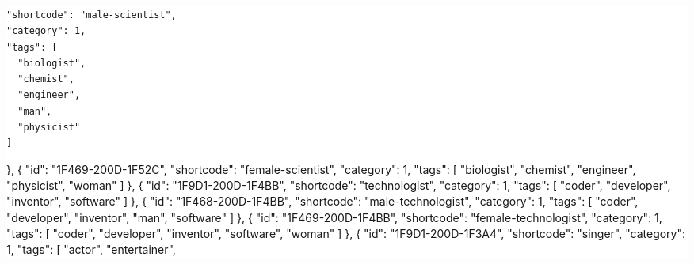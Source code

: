     "shortcode": "male-scientist",
    "category": 1,
    "tags": [
      "biologist",
      "chemist",
      "engineer",
      "man",
      "physicist"
    ]
  },
  {
    "id": "1F469-200D-1F52C",
    "shortcode": "female-scientist",
    "category": 1,
    "tags": [
      "biologist",
      "chemist",
      "engineer",
      "physicist",
      "woman"
    ]
  },
  {
    "id": "1F9D1-200D-1F4BB",
    "shortcode": "technologist",
    "category": 1,
    "tags": [
      "coder",
      "developer",
      "inventor",
      "software"
    ]
  },
  {
    "id": "1F468-200D-1F4BB",
    "shortcode": "male-technologist",
    "category": 1,
    "tags": [
      "coder",
      "developer",
      "inventor",
      "man",
      "software"
    ]
  },
  {
    "id": "1F469-200D-1F4BB",
    "shortcode": "female-technologist",
    "category": 1,
    "tags": [
      "coder",
      "developer",
      "inventor",
      "software",
      "woman"
    ]
  },
  {
    "id": "1F9D1-200D-1F3A4",
    "shortcode": "singer",
    "category": 1,
    "tags": [
      "actor",
      "entertainer",